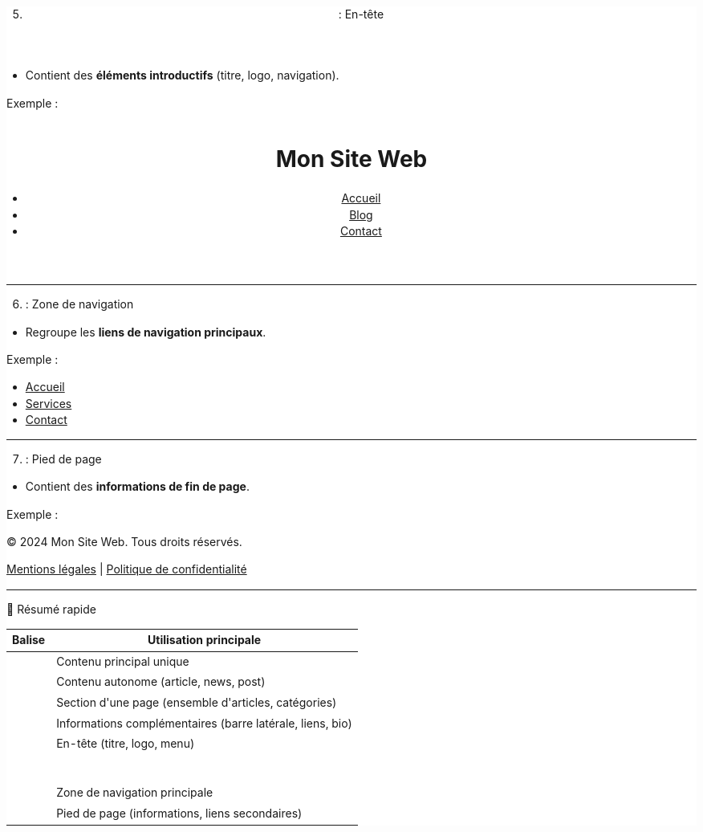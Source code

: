 5. <header> : En-tête
- Contient des **éléments introductifs** (titre, logo, navigation).

Exemple :
<header>
    <h1>Mon Site Web</h1>
    <nav>
        <ul>
            <li><a href="#">Accueil</a></li>
            <li><a href="#">Blog</a></li>
            <li><a href="#">Contact</a></li>
        </ul>
    </nav>
</header>

---

6. <nav> : Zone de navigation
- Regroupe les **liens de navigation principaux**.

Exemple :
<nav>
    <ul>
        <li><a href="index.html">Accueil</a></li>
        <li><a href="services.html">Services</a></li>
        <li><a href="contact.html">Contact</a></li>
    </ul>
</nav>

---

7. <footer> : Pied de page
- Contient des **informations de fin de page**.

Exemple :
<footer>
    <p>&copy; 2024 Mon Site Web. Tous droits réservés.</p>
    <nav>
        <a href="#">Mentions légales</a> | <a href="#">Politique de confidentialité</a>
    </nav>
</footer>

---

🎯 Résumé rapide

| Balise     | Utilisation principale |
|------------|------------------------|
| <main>     | Contenu principal unique |
| <article>  | Contenu autonome (article, news, post) |
| <section>  | Section d'une page (ensemble d'articles, catégories) |
| <aside>    | Informations complémentaires (barre latérale, liens, bio) |
| <header>   | En-tête (titre, logo, menu) |
| <nav>      | Zone de navigation principale |
| <footer>   | Pied de page (informations, liens secondaires) |
